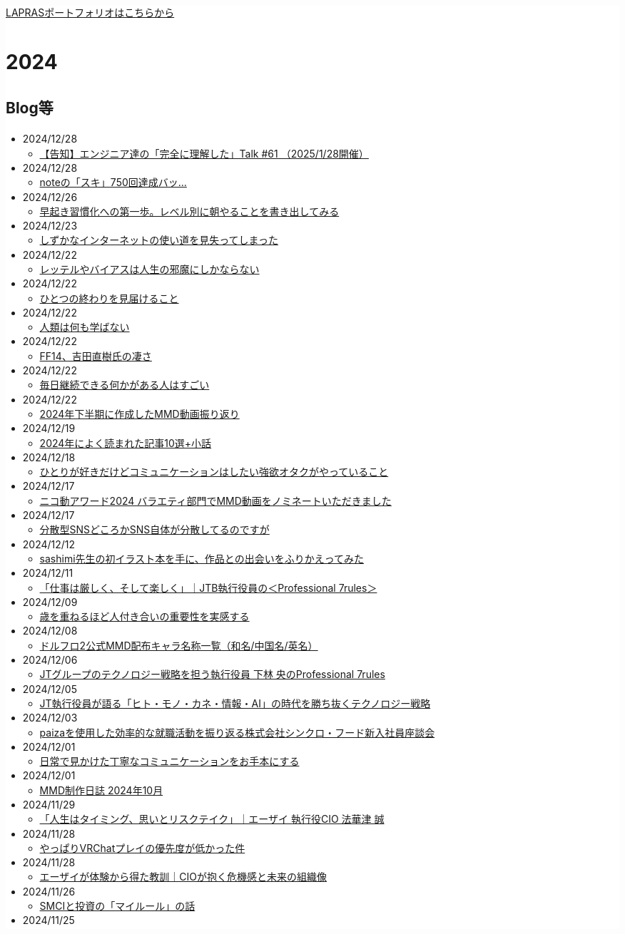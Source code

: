 [LAPRASポートフォリオはこちらから](https://lapras.com/public/unsoluble_sugar)

# 2024

## Blog等

* 2024/12/28
	* [【告知】エンジニア達の「完全に理解した」Talk #61 （2025/1/28開催）](https://note.com/unsoluble_sugar/n/na3c35ad49daa)
* 2024/12/28
	* [noteの「スキ」750回達成バッ...](https://note.com/unsoluble_sugar/n/n5e8d8ab3f89c)
* 2024/12/26
	* [早起き習慣化への第一歩。レベル別に朝やることを書き出してみる](https://note.com/unsoluble_sugar/n/n10f4608cb579)
* 2024/12/23
	* [しずかなインターネットの使い道を見失ってしまった](https://note.com/unsoluble_sugar/n/ne92894eb5e21)
* 2024/12/22
	* [レッテルやバイアスは人生の邪魔にしかならない](https://note.com/unsoluble_sugar/n/nab00b779aa06)
* 2024/12/22
	* [ひとつの終わりを見届けること](https://note.com/unsoluble_sugar/n/nfb29df909065)
* 2024/12/22
	* [人類は何も学ばない](https://note.com/unsoluble_sugar/n/neb5a0bca3118)
* 2024/12/22
	* [FF14、吉田直樹氏の凄さ](https://note.com/unsoluble_sugar/n/n869a4bea4adc)
* 2024/12/22
	* [毎日継続できる何かがある人はすごい](https://note.com/unsoluble_sugar/n/nc9fa373b2d01)
* 2024/12/22
	* [2024年下半期に作成したMMD動画振り返り](https://note.com/unsoluble_sugar/n/n555f3192d4cf)
* 2024/12/19
	* [2024年によく読まれた記事10選+小話](https://note.com/unsoluble_sugar/n/ncbbd44b4f6a9)
* 2024/12/18
	* [ひとりが好きだけどコミュニケーションはしたい強欲オタクがやっていること](https://note.com/unsoluble_sugar/n/ne9cff2416787)
* 2024/12/17
	* [ニコ動アワード2024 バラエティ部門でMMD動画をノミネートいただきました](https://note.com/unsoluble_sugar/n/n23a7948ee589)
* 2024/12/17
	* [分散型SNSどころかSNS自体が分散してるのですが](https://note.com/unsoluble_sugar/n/n2f4a17b83b00)
* 2024/12/12
	* [sashimi先生の初イラスト本を手に、作品との出会いをふりかえってみた](https://note.com/unsoluble_sugar/n/n9559a23c8f20)
* 2024/12/11
	* [「仕事は厳しく、そして楽しく」｜JTB執行役員の＜Professional 7rules＞](https://ttj.paiza.jp/archives/2024/12/11/16100/)
* 2024/12/09
	* [歳を重ねるほど人付き合いの重要性を実感する](https://note.com/unsoluble_sugar/n/n1e4579cfe9c1)
* 2024/12/08
	* [ドルフロ2公式MMD配布キャラ名称一覧（和名/中国名/英名）](https://note.com/unsoluble_sugar/n/n0393438cd299)
* 2024/12/06
	* [JTグループのテクノロジー戦略を担う執行役員 下林 央のProfessional 7rules](https://ttj.paiza.jp/archives/2024/12/06/16087/)
* 2024/12/05
	* [JT執行役員が語る「ヒト・モノ・カネ・情報・AI」の時代を勝ち抜くテクノロジー戦略](https://ttj.paiza.jp/archives/2024/12/05/16060/)
* 2024/12/03
	* [paizaを使用した効率的な就職活動を振り返る株式会社シンクロ・フード新入社員座談会](https://ttj.paiza.jp/archives/2024/12/03/16045/)
* 2024/12/01
	* [日常で見かけた丁寧なコミュニケーションをお手本にする](https://note.com/unsoluble_sugar/n/n7b519a1ab755)
* 2024/12/01
	* [MMD制作日誌 2024年10月](https://note.com/unsoluble_sugar/n/ne02bb0cda7ca)
* 2024/11/29
	* [「人生はタイミング、思いとリスクテイク」｜エーザイ 執行役CIO 法華津 誠](https://ttj.paiza.jp/archives/2024/11/29/16011/)
* 2024/11/28
	* [やっぱりVRChatプレイの優先度が低かった件](https://note.com/unsoluble_sugar/n/nc9940a0d8ae4)
* 2024/11/28
	* [エーザイが体験から得た教訓｜CIOが抱く危機感と未来の組織像](https://ttj.paiza.jp/archives/2024/11/28/15988/)
* 2024/11/26
	* [SMCIと投資の「マイルール」の話](https://note.com/unsoluble_sugar/n/ncf7db22b1642)
* 2024/11/25
